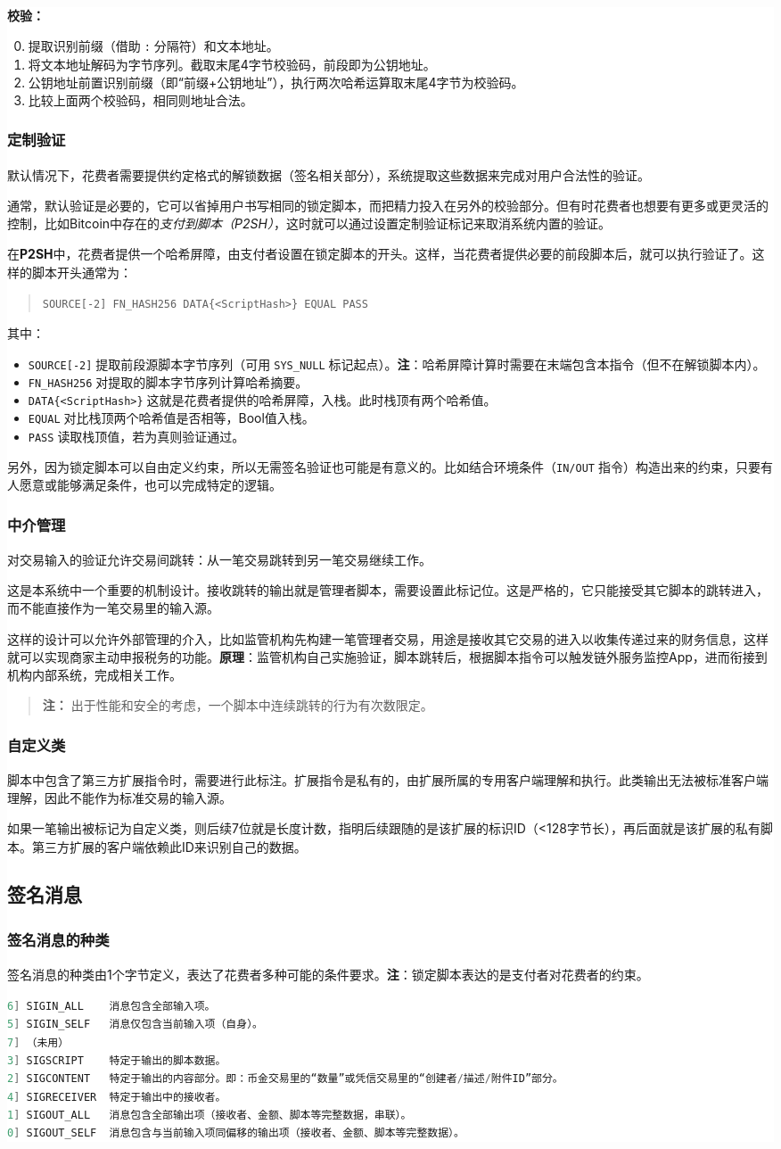 **校验：**

0. 提取识别前缀（借助 `:` 分隔符）和文本地址。
1. 将文本地址解码为字节序列。截取末尾4字节校验码，前段即为公钥地址。
2. 公钥地址前置识别前缀（即“前缀+公钥地址”），执行两次哈希运算取末尾4字节为校验码。
3. 比较上面两个校验码，相同则地址合法。


### 定制验证

默认情况下，花费者需要提供约定格式的解锁数据（签名相关部分），系统提取这些数据来完成对用户合法性的验证。

通常，默认验证是必要的，它可以省掉用户书写相同的锁定脚本，而把精力投入在另外的校验部分。但有时花费者也想要有更多或更灵活的控制，比如Bitcoin中存在的*支付到脚本（P2SH）*，这时就可以通过设置定制验证标记来取消系统内置的验证。

在**P2SH**中，花费者提供一个哈希屏障，由支付者设置在锁定脚本的开头。这样，当花费者提供必要的前段脚本后，就可以执行验证了。这样的脚本开头通常为：

> `SOURCE[-2] FN_HASH256 DATA{<ScriptHash>} EQUAL PASS`

其中：

- `SOURCE[-2]` 提取前段源脚本字节序列（可用 `SYS_NULL` 标记起点）。**注**：哈希屏障计算时需要在末端包含本指令（但不在解锁脚本内）。
- `FN_HASH256` 对提取的脚本字节序列计算哈希摘要。
- `DATA{<ScriptHash>}` 这就是花费者提供的哈希屏障，入栈。此时栈顶有两个哈希值。
- `EQUAL` 对比栈顶两个哈希值是否相等，Bool值入栈。
- `PASS` 读取栈顶值，若为真则验证通过。

另外，因为锁定脚本可以自由定义约束，所以无需签名验证也可能是有意义的。比如结合环境条件（`IN/OUT` 指令）构造出来的约束，只要有人愿意或能够满足条件，也可以完成特定的逻辑。


### 中介管理

对交易输入的验证允许交易间跳转：从一笔交易跳转到另一笔交易继续工作。

这是本系统中一个重要的机制设计。接收跳转的输出就是管理者脚本，需要设置此标记位。这是严格的，它只能接受其它脚本的跳转进入，而不能直接作为一笔交易里的输入源。

这样的设计可以允许外部管理的介入，比如监管机构先构建一笔管理者交易，用途是接收其它交易的进入以收集传递过来的财务信息，这样就可以实现商家主动申报税务的功能。**原理**：监管机构自己实施验证，脚本跳转后，根据脚本指令可以触发链外服务监控App，进而衔接到机构内部系统，完成相关工作。

> **注：**
> 出于性能和安全的考虑，一个脚本中连续跳转的行为有次数限定。


### 自定义类

脚本中包含了第三方扩展指令时，需要进行此标注。扩展指令是私有的，由扩展所属的专用客户端理解和执行。此类输出无法被标准客户端理解，因此不能作为标准交易的输入源。

如果一笔输出被标记为自定义类，则后续7位就是长度计数，指明后续跟随的是该扩展的标识ID（<128字节长），再后面就是该扩展的私有脚本。第三方扩展的客户端依赖此ID来识别自己的数据。



## 签名消息

### 签名消息的种类

签名消息的种类由1个字节定义，表达了花费者多种可能的条件要求。**注**：锁定脚本表达的是支付者对花费者的约束。

```go
6] SIGIN_ALL    消息包含全部输入项。
5] SIGIN_SELF   消息仅包含当前输入项（自身）。
7] （未用）
3] SIGSCRIPT    特定于输出的脚本数据。
2] SIGCONTENT   特定于输出的内容部分。即：币金交易里的“数量”或凭信交易里的“创建者/描述/附件ID”部分。
4] SIGRECEIVER  特定于输出中的接收者。
1] SIGOUT_ALL   消息包含全部输出项（接收者、金额、脚本等完整数据，串联）。
0] SIGOUT_SELF  消息包含与当前输入项同偏移的输出项（接收者、金额、脚本等完整数据）。
```
